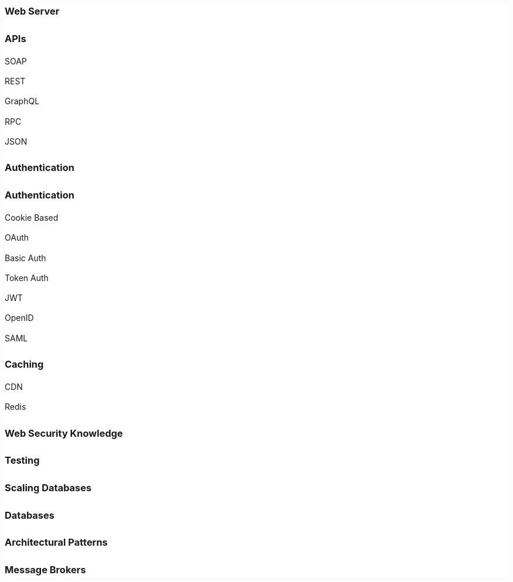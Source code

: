 ### Web Server

### APIs

SOAP

REST

GraphQL

RPC

JSON

### Authentication

### Authentication

Cookie Based

OAuth

Basic Auth

Token Auth

JWT

OpenID

SAML

### Caching

CDN

Redis

### Web Security Knowledge



### Testing



### Scaling Databases



### Databases



### Architectural Patterns



### Message Brokers
